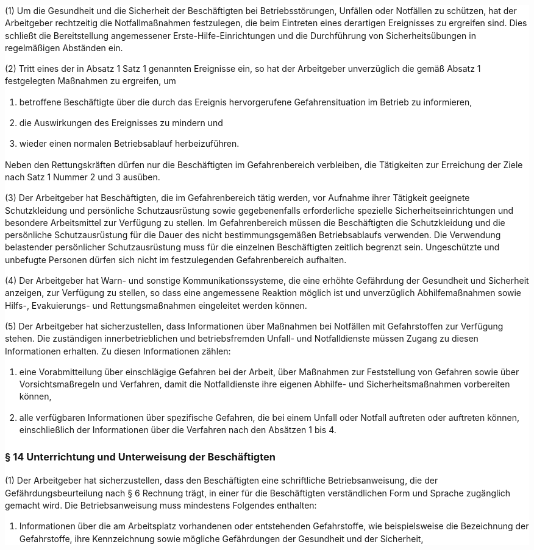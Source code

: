 (1) Um die Gesundheit und die Sicherheit der Beschäftigten bei Betriebsstörungen, Unfällen oder Notfällen zu schützen, hat der Arbeitgeber rechtzeitig die Notfallmaßnahmen festzulegen, die beim Eintreten eines derartigen Ereignisses zu ergreifen sind. Dies schließt die Bereitstellung angemessener Erste-Hilfe-Einrichtungen und die Durchführung von Sicherheitsübungen in regelmäßigen Abständen ein.

(2) Tritt eines der in Absatz 1 Satz 1 genannten Ereignisse ein, so hat der Arbeitgeber unverzüglich die gemäß Absatz 1 festgelegten Maßnahmen zu ergreifen, um

1.  betroffene Beschäftigte über die durch das Ereignis hervorgerufene Gefahrensituation im Betrieb zu informieren,


2.  die Auswirkungen des Ereignisses zu mindern und


3.  wieder einen normalen Betriebsablauf herbeizuführen.



Neben den Rettungskräften dürfen nur die Beschäftigten im Gefahrenbereich verbleiben, die Tätigkeiten zur Erreichung der Ziele nach Satz 1 Nummer 2 und 3 ausüben.

(3) Der Arbeitgeber hat Beschäftigten, die im Gefahrenbereich tätig werden, vor Aufnahme ihrer Tätigkeit geeignete Schutzkleidung und persönliche Schutzausrüstung sowie gegebenenfalls erforderliche spezielle Sicherheitseinrichtungen und besondere Arbeitsmittel zur Verfügung zu stellen. Im Gefahrenbereich müssen die Beschäftigten die Schutzkleidung und die persönliche Schutzausrüstung für die Dauer des nicht bestimmungsgemäßen Betriebsablaufs verwenden. Die Verwendung belastender persönlicher Schutzausrüstung muss für die einzelnen Beschäftigten zeitlich begrenzt sein. Ungeschützte und unbefugte Personen dürfen sich nicht im festzulegenden Gefahrenbereich aufhalten.

(4) Der Arbeitgeber hat Warn- und sonstige Kommunikationssysteme, die eine erhöhte Gefährdung der Gesundheit und Sicherheit anzeigen, zur Verfügung zu stellen, so dass eine angemessene Reaktion möglich ist und unverzüglich Abhilfemaßnahmen sowie Hilfs-, Evakuierungs- und Rettungsmaßnahmen eingeleitet werden können.

(5) Der Arbeitgeber hat sicherzustellen, dass Informationen über Maßnahmen bei Notfällen mit Gefahrstoffen zur Verfügung stehen. Die zuständigen innerbetrieblichen und betriebsfremden Unfall- und Notfalldienste müssen Zugang zu diesen Informationen erhalten. Zu diesen Informationen zählen:

1.  eine Vorabmitteilung über einschlägige Gefahren bei der Arbeit, über Maßnahmen zur Feststellung von Gefahren sowie über Vorsichtsmaßregeln und Verfahren, damit die Notfalldienste ihre eigenen Abhilfe- und Sicherheitsmaßnahmen vorbereiten können,


2.  alle verfügbaren Informationen über spezifische Gefahren, die bei einem Unfall oder Notfall auftreten oder auftreten können, einschließlich der Informationen über die Verfahren nach den Absätzen 1 bis 4.





### § 14 Unterrichtung und Unterweisung der Beschäftigten

(1) Der Arbeitgeber hat sicherzustellen, dass den Beschäftigten eine schriftliche Betriebsanweisung, die der Gefährdungsbeurteilung nach § 6 Rechnung trägt, in einer für die Beschäftigten verständlichen Form und Sprache zugänglich gemacht wird. Die Betriebsanweisung muss mindestens Folgendes enthalten:

1.  Informationen über die am Arbeitsplatz vorhandenen oder entstehenden Gefahrstoffe, wie beispielsweise die Bezeichnung der Gefahrstoffe, ihre Kennzeichnung sowie mögliche Gefährdungen der Gesundheit und der Sicherheit,
